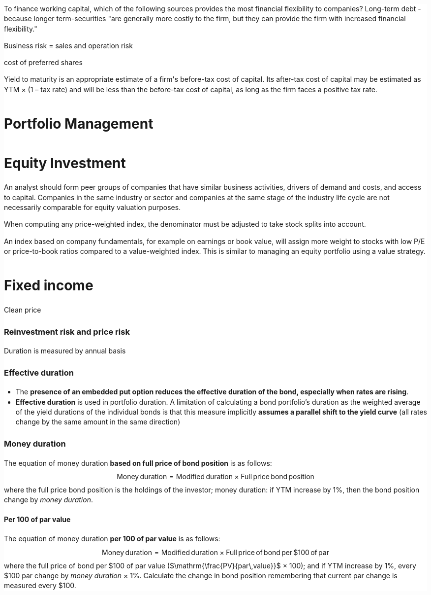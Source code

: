 To finance working capital, which of the following sources provides the most financial flexibility to companies? Long-term debt - because longer term-securities "are generally more costly to the firm, but they can provide the firm with increased financial flexibility."

Business risk = sales and operation risk

cost of preferred shares

Yield to maturity is an appropriate estimate of a firm's before-tax cost of capital. Its after-tax cost of capital may be estimated as YTM × (1 – tax rate) and will be less than the before-tax cost of capital, as long as the firm faces a positive tax rate. 
# Portfolio Management

# Equity Investment

An analyst should form peer groups of companies that have similar business activities, drivers of demand and costs, and access to capital. Companies in the same industry or sector and companies at the same stage of the industry life cycle are not necessarily comparable for equity valuation purposes.

When computing any price-weighted index, the denominator must be adjusted to take stock splits into account.

An index based on company fundamentals, for example on earnings or book value, will assign more weight to stocks with low P/E or price-to-book ratios compared to a value-weighted index. This is similar to managing an equity portfolio using a value strategy.


# Fixed income

Clean price
### Reinvestment risk and price risk

Duration is measured by annual basis

### Effective duration
- The **presence of an embedded put option reduces the effective duration of the bond, especially when rates are rising**. 
- **Effective duration** is used in portfolio duration. A limitation of calculating a bond portfolio’s duration as the weighted average of the yield durations of the individual bonds is that this measure implicitly **assumes a parallel shift to the yield curve** (all rates change by the same amount in the same direction)

### Money duration
The equation of money duration **based on full price of bond position** is as follows:
$$\mathrm{Money\,duration=Modified\,duration\times Full\,price\,bond\,position}$$
where the full price bond position is the holdings of the investor; money duration: if YTM increase by 1%, then the bond position change by _money duration_.
#### Per 100 of par value
The equation of money duration **per 100 of par value** is as follows:
$$\mathrm{Money\,duration=Modified\,duration\times Full\,price\,of\,bond\,per\,\$100\,of\,par}$$
where the full price of bond per \$100 of par value ($\mathrm{\frac{PV}{par\,value}}$ $\times$ 100); and if YTM increase by 1%, every $100 par change by _money duration_ $\times$ 1%. Calculate the change in bond position remembering that current par change is measured every $100. 
